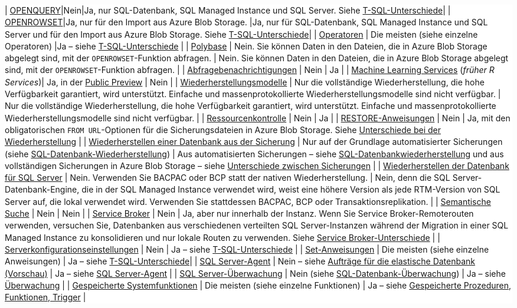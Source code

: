 | [OPENQUERY](https://docs.microsoft.com/sql/t-sql/functions/openquery-transact-sql)|Nein|Ja, nur SQL-Datenbank, SQL Managed Instance und SQL Server. Siehe [T-SQL-Unterschiede](../managed-instance/transact-sql-tsql-differences-sql-server.md)|
| [OPENROWSET](https://docs.microsoft.com/sql/t-sql/functions/openrowset-transact-sql)|Ja, nur für den Import aus Azure Blob Storage. |Ja, nur für SQL-Datenbank, SQL Managed Instance und SQL Server und für den Import aus Azure Blob Storage. Siehe [T-SQL-Unterschiede](../managed-instance/transact-sql-tsql-differences-sql-server.md)|
| [Operatoren](https://docs.microsoft.com/sql/t-sql/language-elements/operators-transact-sql) | Die meisten (siehe einzelne Operatoren) |Ja – siehe [T-SQL-Unterschiede](../managed-instance/transact-sql-tsql-differences-sql-server.md) |
| [Polybase](https://docs.microsoft.com/sql/relational-databases/polybase/polybase-guide) | Nein. Sie können Daten in den Dateien, die in Azure Blob Storage abgelegt sind, mit der `OPENROWSET`-Funktion abfragen. | Nein. Sie können Daten in den Dateien, die in Azure Blob Storage abgelegt sind, mit der `OPENROWSET`-Funktion abfragen. |
| [Abfragebenachrichtigungen](https://docs.microsoft.com/sql/relational-databases/native-client/features/working-with-query-notifications) | Nein | Ja |
| [Machine Learning Services](https://docs.microsoft.com/sql/advanced-analytics/what-is-sql-server-machine-learning) (_früher R Services_)| Ja, in der [Public Preview](https://docs.microsoft.com/sql/advanced-analytics/what-s-new-in-sql-server-machine-learning-services)  | Nein |
| [Wiederherstellungsmodelle](https://docs.microsoft.com/sql/relational-databases/backup-restore/recovery-models-sql-server) | Nur die vollständige Wiederherstellung, die hohe Verfügbarkeit garantiert, wird unterstützt. Einfache und massenprotokollierte Wiederherstellungsmodelle sind nicht verfügbar. | Nur die vollständige Wiederherstellung, die hohe Verfügbarkeit garantiert, wird unterstützt. Einfache und massenprotokollierte Wiederherstellungsmodelle sind nicht verfügbar. |
| [Ressourcenkontrolle](https://docs.microsoft.com/sql/relational-databases/resource-governor/resource-governor) | Nein | Ja |
| [RESTORE-Anweisungen](https://docs.microsoft.com/sql/t-sql/statements/restore-statements-for-restoring-recovering-and-managing-backups-transact-sql) | Nein | Ja, mit den obligatorischen `FROM URL`-Optionen für die Sicherungsdateien in Azure Blob Storage. Siehe [Unterschiede bei der Wiederherstellung](../managed-instance/transact-sql-tsql-differences-sql-server.md#restore-statement) |
| [Wiederherstellen einer Datenbank aus der Sicherung](https://docs.microsoft.com/sql/relational-databases/backup-restore/back-up-and-restore-of-sql-server-databases#restore-data-backups) | Nur auf der Grundlage automatisierter Sicherungen (siehe [SQL-Datenbank-Wiederherstellung](recovery-using-backups.md)) | Aus automatisierten Sicherungen – siehe [SQL-Datenbankwiederherstellung](recovery-using-backups.md) und aus vollständigen Sicherungen in Azure Blob Storage – siehe [Unterschiede zwischen Sicherungen](../managed-instance/transact-sql-tsql-differences-sql-server.md#backup) |
| [Wiederherstellen der Datenbank für SQL Server](https://docs.microsoft.com/sql/relational-databases/backup-restore/back-up-and-restore-of-sql-server-databases#restore-data-backups) | Nein. Verwenden Sie BACPAC oder BCP statt der nativen Wiederherstellung. | Nein, denn die SQL Server-Datenbank-Engine, die in der SQL Managed Instance verwendet wird, weist eine höhere Version als jede RTM-Version von SQL Server auf, die lokal verwendet wird. Verwenden Sie stattdessen BACPAC, BCP oder Transaktionsreplikation. |
| [Semantische Suche](https://docs.microsoft.com/sql/relational-databases/search/semantic-search-sql-server) | Nein | Nein |
| [Service Broker](https://docs.microsoft.com/sql/database-engine/configure-windows/sql-server-service-broker) | Nein | Ja, aber nur innerhalb der Instanz. Wenn Sie Service Broker-Remoterouten verwenden, versuchen Sie, Datenbanken aus verschiedenen verteilten SQL Server-Instanzen während der Migration in einer SQL Managed Instance zu konsolidieren und nur lokale Routen zu verwenden. Siehe [Service Broker-Unterschiede](../managed-instance/transact-sql-tsql-differences-sql-server.md#service-broker) |
| [Serverkonfigurationseinstellungen](https://docs.microsoft.com/sql/database-engine/configure-windows/server-configuration-options-sql-server) | Nein | Ja – siehe [T-SQL-Unterschiede](../managed-instance/transact-sql-tsql-differences-sql-server.md) |
| [Set-Anweisungen](https://docs.microsoft.com/sql/t-sql/statements/set-statements-transact-sql) | Die meisten (siehe einzelne Anweisungen) | Ja – siehe [T-SQL-Unterschiede](../managed-instance/transact-sql-tsql-differences-sql-server.md)|
| [SQL Server-Agent](https://docs.microsoft.com/sql/ssms/agent/sql-server-agent) | Nein – siehe [Aufträge für die elastische Datenbank (Vorschau)](elastic-jobs-overview.md) | Ja – siehe [SQL Server-Agent](../managed-instance/transact-sql-tsql-differences-sql-server.md#sql-server-agent) |
| [SQL Server-Überwachung](https://docs.microsoft.com/sql/relational-databases/security/auditing/sql-server-audit-database-engine) | Nein (siehe [SQL-Datenbank-Überwachung](auditing-overview.md)) | Ja – siehe [Überwachung](../managed-instance/transact-sql-tsql-differences-sql-server.md#auditing) |
| [Gespeicherte Systemfunktionen](https://docs.microsoft.com/sql/relational-databases/system-functions/system-functions-for-transact-sql) | Die meisten (siehe einzelne Funktionen) | Ja – siehe [Gespeicherte Prozeduren, Funktionen, Trigger](../managed-instance/transact-sql-tsql-differences-sql-server.md#stored-procedures-functions-and-triggers) |
